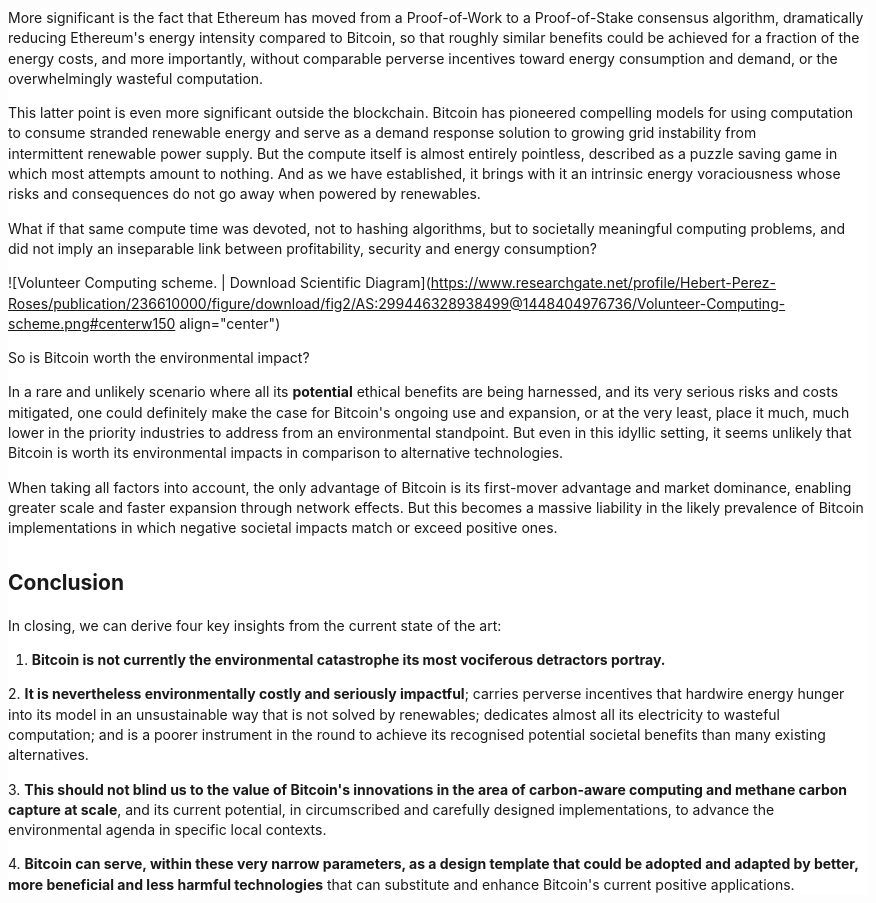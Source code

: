 More significant is the fact that Ethereum has moved from a Proof-of-Work to a Proof-of-Stake consensus algorithm, dramatically reducing Ethereum's energy intensity compared to Bitcoin, so that roughly similar benefits could be achieved for a fraction of the energy costs, and more importantly, without comparable perverse incentives toward energy consumption and demand, or the overwhelmingly wasteful computation.

This latter point is even more significant outside the blockchain. Bitcoin has pioneered compelling models for using computation to consume stranded renewable energy and serve as a demand response solution to growing grid instability from intermittent renewable power supply. But the compute itself is almost entirely pointless, described as a puzzle saving game in which most attempts amount to nothing. And as we have established, it brings with it an intrinsic energy voraciousness whose risks and consequences do not go away when powered by renewables.

What if that same compute time was devoted, not to hashing algorithms, but to societally meaningful computing problems, and did not imply an inseparable link between profitability, security and energy consumption?

![Volunteer Computing scheme. | Download Scientific Diagram](https://www.researchgate.net/profile/Hebert-Perez-Roses/publication/236610000/figure/download/fig2/AS:299446328938499@1448404976736/Volunteer-Computing-scheme.png#centerw150 align="center")

So is Bitcoin worth the environmental impact?

In a rare and unlikely scenario where all its **potential** ethical benefits are being harnessed, and its very serious risks and costs mitigated, one could definitely make the case for Bitcoin's ongoing use and expansion, or at the very least, place it much, much lower in the priority industries to address from an environmental standpoint. But even in this idyllic setting, it seems unlikely that Bitcoin is worth its environmental impacts in comparison to alternative technologies.

When taking all factors into account, the only advantage of Bitcoin is its first-mover advantage and market dominance, enabling greater scale and faster expansion through network effects. But this becomes a massive liability in the likely prevalence of Bitcoin implementations in which negative societal impacts match or exceed positive ones.

## Conclusion

In closing, we can derive four key insights from the current state of the art:

1. **Bitcoin is not currently the environmental catastrophe its most vociferous detractors portray.**

2\. **It is nevertheless environmentally costly and seriously impactful**; carries perverse incentives that hardwire energy hunger into its model in an unsustainable way that is not solved by renewables; dedicates almost all its electricity to wasteful computation; and is a poorer instrument in the round to achieve its recognised potential societal benefits than many existing alternatives.

3\. **This should not blind us to the value of Bitcoin's innovations in the area of carbon-aware computing and methane carbon capture at scale**, and its current potential, in circumscribed and carefully designed implementations, to advance the environmental agenda in specific local contexts.

4\. **Bitcoin can serve, within these very narrow parameters, as a design template that could be adopted and adapted by better, more beneficial and less harmful technologies** that can substitute and enhance Bitcoin's current positive applications.
